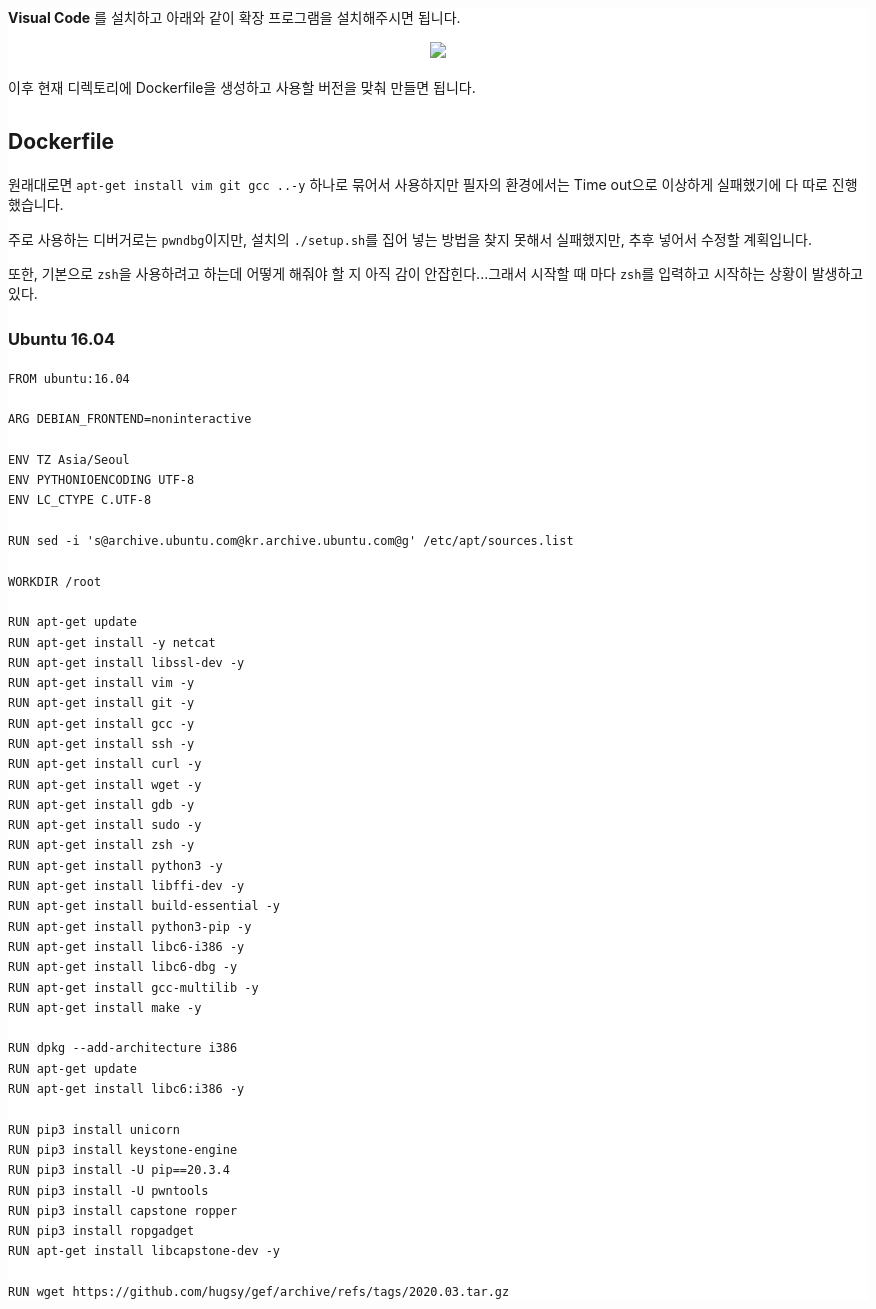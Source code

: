 **Visual Code** 를 설치하고 아래와 같이 확장 프로그램을 설치해주시면 됩니다.

<p align="center">
<img src ="https://user-images.githubusercontent.com/78135526/205292743-1c0bf652-4583-4c4f-90b2-27f033960618.png" width = 400>
</p>

이후 현재 디렉토리에 Dockerfile을 생성하고 사용할 버전을 맞춰 만들면 됩니다.

## Dockerfile

원래대로면 `apt-get install vim git gcc ..-y` 하나로 묶어서 사용하지만 필자의 환경에서는 Time out으로 이상하게 실패했기에 다 따로 진행했습니다.

주로 사용하는 디버거로는 `pwndbg`이지만, 설치의 `./setup.sh`를 집어 넣는 방법을 찾지 못해서 실패했지만, 추후 넣어서 수정할 계획입니다.

또한, 기본으로 `zsh`을 사용하려고 하는데 어떻게 해줘야 할 지 아직 감이 안잡힌다...그래서 시작할 때 마다 `zsh`를 입력하고 시작하는 상황이 발생하고 있다.

### Ubuntu 16.04

```
FROM ubuntu:16.04

ARG DEBIAN_FRONTEND=noninteractive

ENV TZ Asia/Seoul
ENV PYTHONIOENCODING UTF-8
ENV LC_CTYPE C.UTF-8

RUN sed -i 's@archive.ubuntu.com@kr.archive.ubuntu.com@g' /etc/apt/sources.list

WORKDIR /root

RUN apt-get update 
RUN apt-get install -y netcat
RUN apt-get install libssl-dev -y
RUN apt-get install vim -y
RUN apt-get install git -y
RUN apt-get install gcc -y
RUN apt-get install ssh -y
RUN apt-get install curl -y
RUN apt-get install wget -y
RUN apt-get install gdb -y
RUN apt-get install sudo -y
RUN apt-get install zsh -y
RUN apt-get install python3 -y 
RUN apt-get install libffi-dev -y
RUN apt-get install build-essential -y
RUN apt-get install python3-pip -y
RUN apt-get install libc6-i386 -y
RUN apt-get install libc6-dbg -y
RUN apt-get install gcc-multilib -y
RUN apt-get install make -y

RUN dpkg --add-architecture i386
RUN apt-get update
RUN apt-get install libc6:i386 -y

RUN pip3 install unicorn
RUN pip3 install keystone-engine
RUN pip3 install -U pip==20.3.4
RUN pip3 install -U pwntools
RUN pip3 install capstone ropper
RUN pip3 install ropgadget
RUN apt-get install libcapstone-dev -y

RUN wget https://github.com/hugsy/gef/archive/refs/tags/2020.03.tar.gz
```